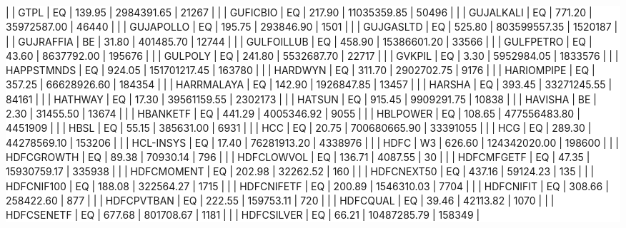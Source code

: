 |  | GTPL | EQ | 139.95 | 2984391.65 | 21267 |
|  | GUFICBIO | EQ | 217.90 | 11035359.85 | 50496 |
|  | GUJALKALI | EQ | 771.20 | 35972587.00 | 46440 |
|  | GUJAPOLLO | EQ | 195.75 | 293846.90 | 1501 |
|  | GUJGASLTD | EQ | 525.80 | 803599557.35 | 1520187 |
|  | GUJRAFFIA | BE | 31.80 | 401485.70 | 12744 |
|  | GULFOILLUB | EQ | 458.90 | 15386601.20 | 33566 |
|  | GULFPETRO | EQ | 43.60 | 8637792.00 | 195676 |
|  | GULPOLY | EQ | 241.80 | 5532687.70 | 22717 |
|  | GVKPIL | EQ | 3.30 | 5952984.05 | 1833576 |
|  | HAPPSTMNDS | EQ | 924.05 | 151701217.45 | 163780 |
|  | HARDWYN | EQ | 311.70 | 2902702.75 | 9176 |
|  | HARIOMPIPE | EQ | 357.25 | 66628926.60 | 184354 |
|  | HARRMALAYA | EQ | 142.90 | 1926847.85 | 13457 |
|  | HARSHA | EQ | 393.45 | 33271245.55 | 84161 |
|  | HATHWAY | EQ | 17.30 | 39561159.55 | 2302173 |
|  | HATSUN | EQ | 915.45 | 9909291.75 | 10838 |
|  | HAVISHA | BE | 2.30 | 31455.50 | 13674 |
|  | HBANKETF | EQ | 441.29 | 4005346.92 | 9055 |
|  | HBLPOWER | EQ | 108.65 | 477556483.80 | 4451909 |
|  | HBSL | EQ | 55.15 | 385631.00 | 6931 |
|  | HCC | EQ | 20.75 | 700680665.90 | 33391055 |
|  | HCG | EQ | 289.30 | 44278569.10 | 153206 |
|  | HCL-INSYS | EQ | 17.40 | 76281913.20 | 4338976 |
|  | HDFC | W3 | 626.60 | 124342020.00 | 198600 |
|  | HDFCGROWTH | EQ | 89.38 | 70930.14 | 796 |
|  | HDFCLOWVOL | EQ | 136.71 | 4087.55 | 30 |
|  | HDFCMFGETF | EQ | 47.35 | 15930759.17 | 335938 |
|  | HDFCMOMENT | EQ | 202.98 | 32262.52 | 160 |
|  | HDFCNEXT50 | EQ | 437.16 | 59124.23 | 135 |
|  | HDFCNIF100 | EQ | 188.08 | 322564.27 | 1715 |
|  | HDFCNIFETF | EQ | 200.89 | 1546310.03 | 7704 |
|  | HDFCNIFIT | EQ | 308.66 | 258422.60 | 877 |
|  | HDFCPVTBAN | EQ | 222.55 | 159753.11 | 720 |
|  | HDFCQUAL | EQ | 39.46 | 42113.82 | 1070 |
|  | HDFCSENETF | EQ | 677.68 | 801708.67 | 1181 |
|  | HDFCSILVER | EQ | 66.21 | 10487285.79 | 158349 |